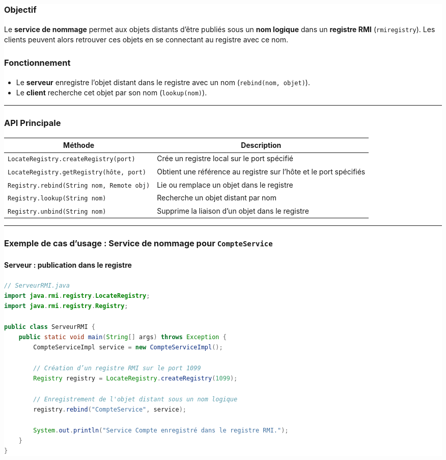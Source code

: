 ### Objectif

Le **service de nommage** permet aux objets distants d’être publiés sous un **nom logique** dans un **registre RMI** (`rmiregistry`). Les clients peuvent alors retrouver ces objets en se connectant au registre avec ce nom.

### Fonctionnement

- Le **serveur** enregistre l’objet distant dans le registre avec un nom (`rebind(nom, objet)`).
- Le **client** recherche cet objet par son nom (`lookup(nom)`).

---

### API Principale

| Méthode | Description |
|--------|-------------|
| `LocateRegistry.createRegistry(port)` | Crée un registre local sur le port spécifié |
| `LocateRegistry.getRegistry(hôte, port)` | Obtient une référence au registre sur l’hôte et le port spécifiés |
| `Registry.rebind(String nom, Remote obj)` | Lie ou remplace un objet dans le registre |
| `Registry.lookup(String nom)` | Recherche un objet distant par nom |
| `Registry.unbind(String nom)` | Supprime la liaison d’un objet dans le registre |

---

### Exemple de cas d’usage : Service de nommage pour `CompteService`

#### Serveur : publication dans le registre

```java
// ServeurRMI.java
import java.rmi.registry.LocateRegistry;
import java.rmi.registry.Registry;

public class ServeurRMI {
    public static void main(String[] args) throws Exception {
        CompteServiceImpl service = new CompteServiceImpl();

        // Création d’un registre RMI sur le port 1099
        Registry registry = LocateRegistry.createRegistry(1099);

        // Enregistrement de l'objet distant sous un nom logique
        registry.rebind("CompteService", service);

        System.out.println("Service Compte enregistré dans le registre RMI.");
    }
}
```
